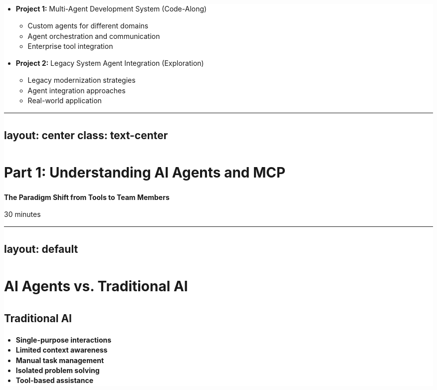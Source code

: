 - **Project 1:** Multi-Agent Development System (Code-Along)
  - Custom agents for different domains
  - Agent orchestration and communication
  - Enterprise tool integration

- **Project 2:** Legacy System Agent Integration (Exploration)
  - Legacy modernization strategies
  - Agent integration approaches
  - Real-world application

</v-clicks>

</div>

</div>

---
layout: center
class: text-center
---

# Part 1: Understanding AI Agents and MCP

**The Paradigm Shift from Tools to Team Members**

<div class="pt-12">
  <span class="px-2 py-1">
    30 minutes
  </span>
</div>

---
layout: default
---

# AI Agents vs. Traditional AI

<div class="grid grid-cols-2 gap-8">

<div>

## Traditional AI

<v-clicks>

- **Single-purpose interactions**
- **Limited context awareness**
- **Manual task management**
- **Isolated problem solving**
- **Tool-based assistance**

</v-clicks>

</div>
